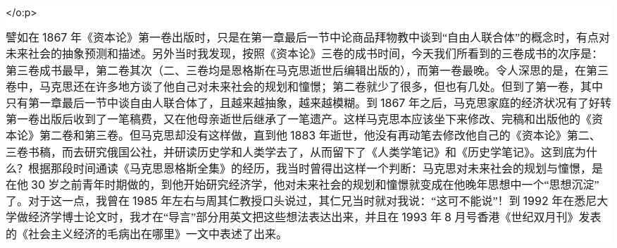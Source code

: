   </o:p>
 </p>
 <p class="MsoNormal">
  <font size="3">
   <span lang="ZH-CN" style="font-family:宋体;mso-ascii-font-family:
Calibri;mso-ascii-theme-font:minor-latin;mso-fareast-font-family:宋体;mso-fareast-theme-font:
minor-fareast">
    譬如在
   </span>
   1867
   <span lang="ZH-CN" style="font-family:宋体;mso-ascii-font-family:
Calibri;mso-ascii-theme-font:minor-latin;mso-fareast-font-family:宋体;mso-fareast-theme-font:
minor-fareast">
    年《资本论》第一卷出版时，只是在第一章最后一节中论商品拜物教中谈到“自由人联合体”的概念时，有点对未来社会的抽象预测和描述。另外当时我发现，按照《资本论》三卷的成书时间，今天我们所看到的三卷成书的次序是：第三卷成书最早，第二卷其次（二、三卷均是恩格斯在马克思逝世后编辑出版的），而第一卷最晚。令人深思的是，在第三卷中，马克思还在许多地方谈了他自己对未来社会的规划和憧憬；第二卷就少了很多，但也有几处。但到了第一卷，其中只有第一章最后一节中谈自由人联合体了，且越来越抽象，越来越模糊。到
   </span>
   1867
   <span lang="ZH-CN" style="font-family:宋体;mso-ascii-font-family:Calibri;mso-ascii-theme-font:
minor-latin;mso-fareast-font-family:宋体;mso-fareast-theme-font:minor-fareast">
    年之后，马克思家庭的经济状况有了好转第一卷出版后收到了一笔稿费，又在他母亲逝世后继承了一笔遗产。这样马克思本应该坐下来修改、完稿和出版他的《资本论》第二卷和第三卷。但马克思却没有这样做，直到他
   </span>
   1883
   <span lang="ZH-CN" style="font-family:宋体;mso-ascii-font-family:Calibri;mso-ascii-theme-font:
minor-latin;mso-fareast-font-family:宋体;mso-fareast-theme-font:minor-fareast">
    年逝世，他没有再动笔去修改他自己的《资本论》第二、三卷书稿，而去研究俄国公社，并研读历史学和人类学去了，从而留下了《人类学笔记》和《历史学笔记》。这到底为什么？根据那段时间通读《马克思恩格斯全集》的经历，我当时曾得出这样一个判断：马克思对未来社会的规划与憧憬，是在他
   </span>
   30
   <span lang="ZH-CN" style="font-family:宋体;mso-ascii-font-family:Calibri;mso-ascii-theme-font:
minor-latin;mso-fareast-font-family:宋体;mso-fareast-theme-font:minor-fareast">
    岁之前青年时期做的，到他开始研究经济学，他对未来社会的规划和憧憬就变成在他晚年思想中一个“思想沉淀”了。对于这一点，我曾在
   </span>
   1985
   <span lang="ZH-CN" style="font-family:宋体;mso-ascii-font-family:Calibri;mso-ascii-theme-font:
minor-latin;mso-fareast-font-family:宋体;mso-fareast-theme-font:minor-fareast">
    年左右与周其仁教授口头说过，其仁兄当时就对我说：“这可不能说”！到
   </span>
   1992
   <span lang="ZH-CN" style="font-family:宋体;mso-ascii-font-family:Calibri;mso-ascii-theme-font:
minor-latin;mso-fareast-font-family:宋体;mso-fareast-theme-font:minor-fareast">
    年在悉尼大学做经济学博士论文时，我才在“导言”部分用英文把这些想法表达出来，并且在
   </span>
   1993
   <span lang="ZH-CN" style="font-family:宋体;mso-ascii-font-family:Calibri;mso-ascii-theme-font:
minor-latin;mso-fareast-font-family:宋体;mso-fareast-theme-font:minor-fareast">
    年
   </span>
   8
   <span lang="ZH-CN" style="font-family:宋体;mso-ascii-font-family:Calibri;mso-ascii-theme-font:
minor-latin;mso-fareast-font-family:宋体;mso-fareast-theme-font:minor-fareast">
    月号香港《世纪双月刊》发表的《社会主义经济的毛病出在哪里》一文中表述了出来。
   </span>
   <o:p>
   </o:p>
  </font>
 </p>
 <p class="MsoNormal">
  <o:p>
   <font size="3">
   </font>
  </o:p>
 </p>
 <p class="MsoNormal">